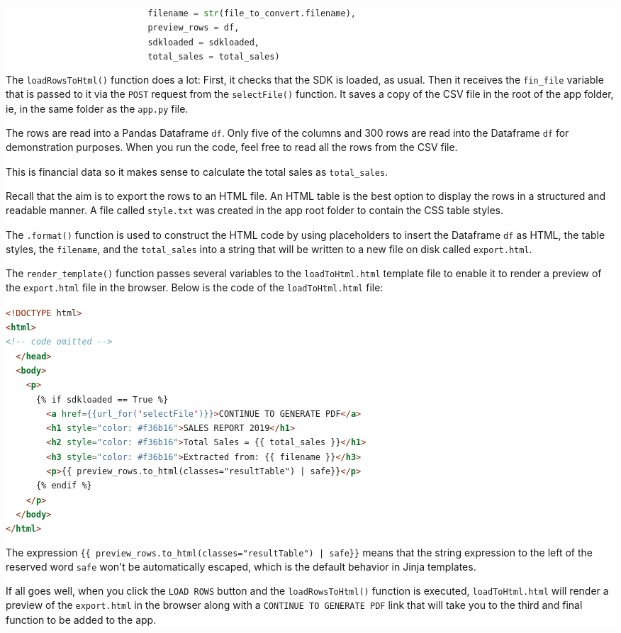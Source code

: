 ```python
                            filename = str(file_to_convert.filename),
                            preview_rows = df,
                            sdkloaded = sdkloaded,
                            total_sales = total_sales)
```

The `loadRowsToHtml()` function does a lot: First, it checks that the SDK is loaded, as usual. Then it receives the `fin_file` variable that is passed to it via the `POST` request from the `selectFile()` function. It saves a copy of the CSV file in the root of the app folder, ie, in the same folder as the `app.py` file.

The rows are read into a Pandas Dataframe `df`. Only five of the columns and 300 rows are read into the Dataframe `df` for demonstration purposes. When you run the code, feel free to read all the rows from the CSV file.

This is financial data so it makes sense to calculate the total sales as `total_sales`.

Recall that the aim is to export the rows to an HTML file. An HTML table is the best option to display the rows in a structured and readable manner. A file called `style.txt` was created in the app root folder to contain the CSS table styles.

The `.format()` function is used to construct the HTML code by using placeholders to insert the Dataframe `df` as HTML, the table styles, the `filename`, and the `total_sales` into a string that will be written to a new file on disk called `export.html`.

The `render_template()` function passes several variables to the `loadToHtml.html` template file to enable it to render a preview of the `export.html` file in the browser. Below is the code of the `loadToHtml.html` file:

```html
<!DOCTYPE html>
<html>
<!-- code omitted -->
  </head>
  <body>
    <p>
      {% if sdkloaded == True %}
        <a href={{url_for('selectFile')}}>CONTINUE TO GENERATE PDF</a>
        <h1 style="color: #f36b16">SALES REPORT 2019</h1>
        <h2 style="color: #f36b16">Total Sales = {{ total_sales }}</h1>
        <h3 style="color: #f36b16">Extracted from: {{ filename }}</h3>
        <p>{{ preview_rows.to_html(classes="resultTable") | safe}}</p>
      {% endif %}
    </p>
  </body>
</html>
```

The expression `{{ preview_rows.to_html(classes="resultTable") | safe}}` means that the string expression to the left of the reserved word `safe` won't be automatically escaped, which is the default behavior in Jinja templates.

If all goes well, when you click the `LOAD ROWS` button and the `loadRowsToHtml()` function is executed, `loadToHtml.html` will render a preview of the `export.html` in the browser along with a `CONTINUE TO GENERATE PDF` link that will take you to the third and final function to be added to the app.
